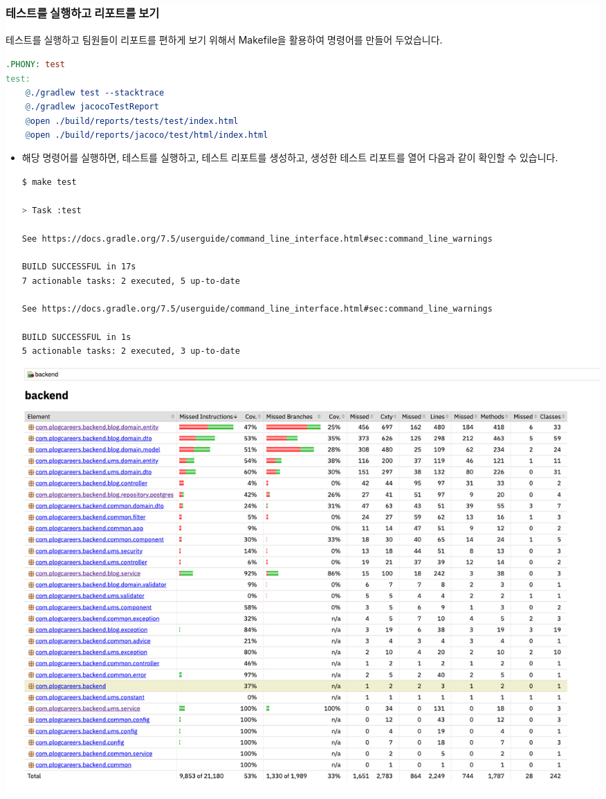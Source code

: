 ### 테스트를 실행하고 리포트를 보기
테스트를 실행하고 팀원들이 리포트를 편하게 보기 위해서 Makefile을 활용하여 명령어를 만들어 두었습니다.

```makefile {filename="/Makefile"}
.PHONY: test
test:
	@./gradlew test --stacktrace
	@./gradlew jacocoTestReport
	@open ./build/reports/tests/test/index.html
	@open ./build/reports/jacoco/test/html/index.html
```

- 해당 명령어를 실행하면, 테스트를 실행하고, 테스트 리포트를 생성하고, 생성한 테스트 리포트를 열어 다음과 같이 확인할 수 있습니다.
  
  ```bash
  $ make test
  
  > Task :test
  
  See https://docs.gradle.org/7.5/userguide/command_line_interface.html#sec:command_line_warnings
  
  BUILD SUCCESSFUL in 17s
  7 actionable tasks: 2 executed, 5 up-to-date
  
  See https://docs.gradle.org/7.5/userguide/command_line_interface.html#sec:command_line_warnings
  
  BUILD SUCCESSFUL in 1s
  5 actionable tasks: 2 executed, 3 up-to-date
  
  ```
  
  ![image](./asset/images/testing_report-1700320078777.png)
  